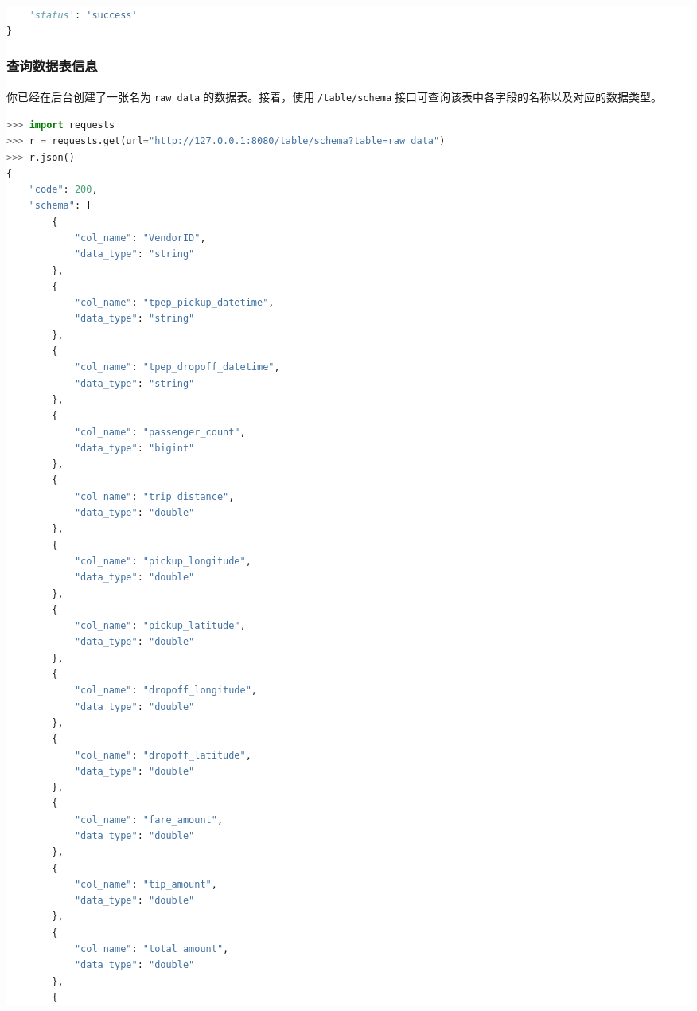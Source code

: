 ```python
    'status': 'success'
}
```

### 查询数据表信息

你已经在后台创建了一张名为 `raw_data` 的数据表。接着，使用 `/table/schema` 接口可查询该表中各字段的名称以及对应的数据类型。

```python
>>> import requests
>>> r = requests.get(url="http://127.0.0.1:8080/table/schema?table=raw_data")
>>> r.json()
{
    "code": 200,
    "schema": [
        {
            "col_name": "VendorID",
            "data_type": "string"
        },
        {
            "col_name": "tpep_pickup_datetime",
            "data_type": "string"
        },
        {
            "col_name": "tpep_dropoff_datetime",
            "data_type": "string"
        },
        {
            "col_name": "passenger_count",
            "data_type": "bigint"
        },
        {
            "col_name": "trip_distance",
            "data_type": "double"
        },
        {
            "col_name": "pickup_longitude",
            "data_type": "double"
        },
        {
            "col_name": "pickup_latitude",
            "data_type": "double"
        },
        {
            "col_name": "dropoff_longitude",
            "data_type": "double"
        },
        {
            "col_name": "dropoff_latitude",
            "data_type": "double"
        },
        {
            "col_name": "fare_amount",
            "data_type": "double"
        },
        {
            "col_name": "tip_amount",
            "data_type": "double"
        },
        {
            "col_name": "total_amount",
            "data_type": "double"
        },
        {
```
